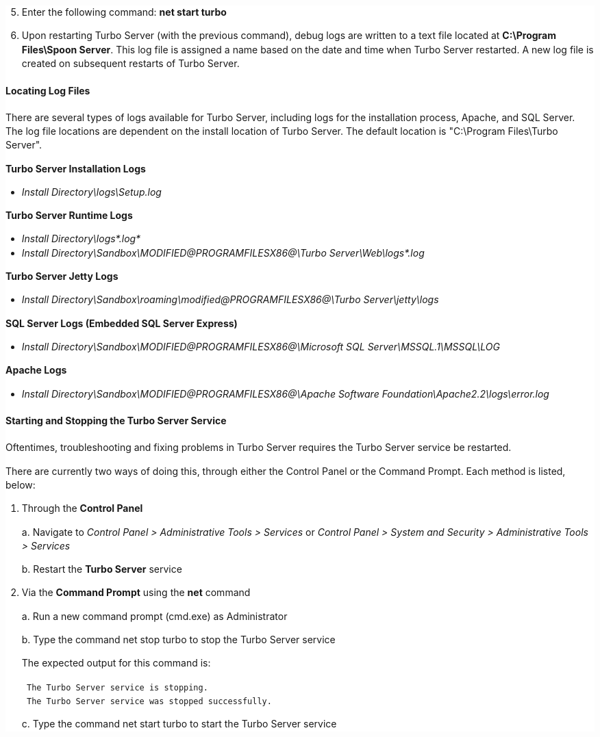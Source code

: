 5. Enter the following command: **net start turbo**

6. Upon restarting Turbo Server (with the previous command), debug logs are written to a text file located at **C:\Program Files\Spoon Server**. This log file is assigned a name based on the date and time when Turbo Server restarted. A new log file is created on subsequent restarts of Turbo Server.

#### Locating Log Files

There are several types of logs available for Turbo Server, including logs for the installation process, Apache, and SQL Server. The log file locations are dependent on the install location of Turbo Server. The default location is "C:\Program Files\Turbo Server".

**Turbo Server Installation Logs**

- __Install Directory_\logs\Setup.log_

**Turbo Server Runtime Logs**

- __Install Directory_\logs\*.log*_
- __Install Directory_\Sandbox\MODIFIED\@PROGRAMFILESX86@\Turbo Server\Web\logs\*.log_

**Turbo Server Jetty Logs**

- __Install Directory_\Sandbox\roaming\modified\@PROGRAMFILESX86@\Turbo Server\jetty\logs_

**SQL Server Logs (Embedded SQL Server Express)**

- __Install Directory_\Sandbox\MODIFIED\@PROGRAMFILESX86@\Microsoft SQL Server\MSSQL.1\MSSQL\LOG_

**Apache Logs**

- __Install Directory_\Sandbox\MODIFIED\@PROGRAMFILESX86@\Apache Software Foundation\Apache2.2\logs\error.log_

#### Starting and Stopping the Turbo Server Service

Oftentimes, troubleshooting and fixing problems in Turbo Server requires the Turbo Server service be restarted.

There are currently two ways of doing this, through either the Control Panel or the Command Prompt. Each method is listed, below:

1. Through the **Control Panel**

	a. Navigate to *Control Panel > Administrative Tools > Services* or *Control Panel > System and Security > Administrative Tools > Services*

	b. Restart the **Turbo Server** service

2. Via the **Command Prompt** using the **net** command

	a. Run a new command prompt (cmd.exe) as Administrator
	
	b. Type the command net stop turbo to stop the Turbo Server service
	
	The expected output for this command is:
	
		The Turbo Server service is stopping.
		The Turbo Server service was stopped successfully.
		
	c. Type the command net start turbo to start the Turbo Server service

